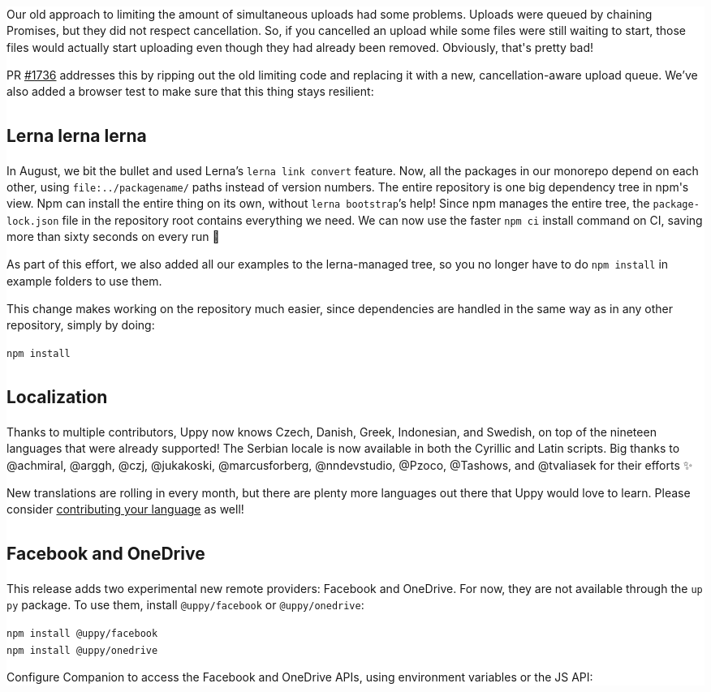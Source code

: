 Our old approach to limiting the amount of simultaneous uploads had some problems. Uploads were queued by chaining Promises, but they did not respect cancellation. So, if you cancelled an upload while some files were still waiting to start, those files would actually start uploading even though they had already been removed. Obviously, that's pretty bad!

PR [#1736](https://github.com/transloadit/uppy/pull/1736) addresses this by ripping out the old limiting code and replacing it with a new, cancellation-aware upload queue. We’ve also added a browser test to make sure that this thing stays resilient:

<video alt="Demo video showing an automated Chaos Monkey session with Uppy" muted autoplay loop>
  <source src="/images/blog/1.5/chaos-monkey.webm" type="video/webm">
  <source src="/images/blog/1.5/chaos-monkey.mp4" type="video/mp4">
</video>

## Lerna lerna lerna

In August, we bit the bullet and used Lerna’s `lerna link convert` feature. Now, all the packages in our monorepo depend on each other, using `file:../packagename/` paths instead of version numbers. The entire repository is one big dependency tree in npm's view. Npm can install the entire thing on its own, without `lerna bootstrap`’s help! Since npm manages the entire tree, the `package-lock.json` file in the repository root contains everything we need. We can now use the faster `npm ci` install command on CI, saving more than sixty seconds on every run :tada:

As part of this effort, we also added all our examples to the lerna-managed tree, so you no longer have to do `npm install` in example folders to use them.

This change makes working on the repository much easier, since dependencies are handled in the same way as in any other repository, simply by doing:

```bash
npm install
```

## Localization

Thanks to multiple contributors, Uppy now knows Czech, Danish, Greek, Indonesian, and Swedish, on top of the nineteen languages that were already supported! The Serbian locale is now available in both the Cyrillic and Latin scripts. Big thanks to @achmiral, @arggh, @czj, @jukakoski, @marcusforberg, @nndevstudio, @Pzoco, @Tashows, and @tvaliasek for their efforts ✨

New translations are rolling in every month, but there are plenty more languages out there that Uppy would love to learn. Please consider [contributing your language](/docs/locales/#Contributing-a-new-language) as well!

## Facebook and OneDrive

This release adds two experimental new remote providers: Facebook and OneDrive. For now, they are not available through the `uppy` package. To use them, install `@uppy/facebook` or `@uppy/onedrive`:

```bash
npm install @uppy/facebook
npm install @uppy/onedrive
```

Configure Companion to access the Facebook and OneDrive APIs, using environment variables or the JS API:

